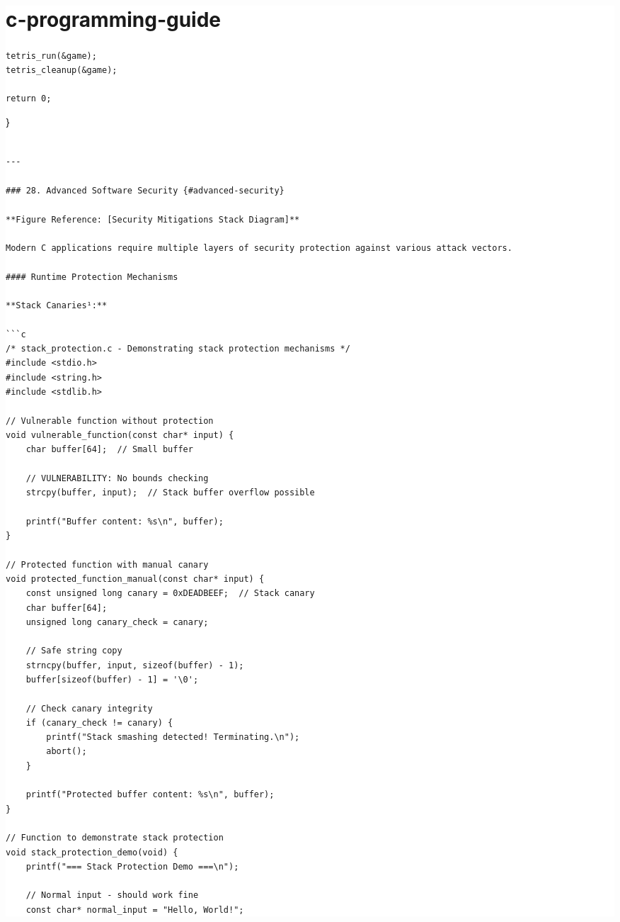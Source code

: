 # c-programming-guide

    tetris_run(&game);
    tetris_cleanup(&game);
    
    return 0;
}
```

---

### 28. Advanced Software Security {#advanced-security}

**Figure Reference: [Security Mitigations Stack Diagram]**

Modern C applications require multiple layers of security protection against various attack vectors.

#### Runtime Protection Mechanisms

**Stack Canaries¹:**

```c
/* stack_protection.c - Demonstrating stack protection mechanisms */
#include <stdio.h>
#include <string.h>
#include <stdlib.h>

// Vulnerable function without protection
void vulnerable_function(const char* input) {
    char buffer[64];  // Small buffer
    
    // VULNERABILITY: No bounds checking
    strcpy(buffer, input);  // Stack buffer overflow possible
    
    printf("Buffer content: %s\n", buffer);
}

// Protected function with manual canary
void protected_function_manual(const char* input) {
    const unsigned long canary = 0xDEADBEEF;  // Stack canary
    char buffer[64];
    unsigned long canary_check = canary;
    
    // Safe string copy
    strncpy(buffer, input, sizeof(buffer) - 1);
    buffer[sizeof(buffer) - 1] = '\0';
    
    // Check canary integrity
    if (canary_check != canary) {
        printf("Stack smashing detected! Terminating.\n");
        abort();
    }
    
    printf("Protected buffer content: %s\n", buffer);
}

// Function to demonstrate stack protection
void stack_protection_demo(void) {
    printf("=== Stack Protection Demo ===\n");
    
    // Normal input - should work fine
    const char* normal_input = "Hello, World!";
```